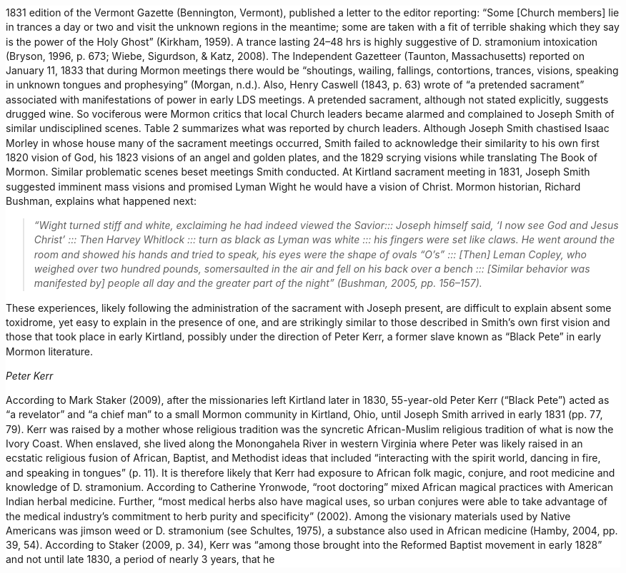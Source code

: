 1831 edition of the Vermont Gazette (Bennington, Vermont), published a
letter to the editor reporting: “Some \[Church members\] lie in trances
a day or two and visit the unknown regions in the meantime; some are
taken with a fit of terrible shaking which they say is the power of the
Holy Ghost” (Kirkham, 1959). A trance lasting 24–48 hrs is highly
suggestive of D. stramonium intoxication (Bryson, 1996, p. 673; Wiebe,
Sigurdson, & Katz, 2008). The Independent Gazetteer (Taunton,
Massachusetts) reported on January 11, 1833 that during Mormon meetings
there would be “shoutings, wailing, fallings, contortions, trances,
visions, speaking in unknown tongues and prophesying” (Morgan, n.d.).
Also, Henry Caswell (1843, p. 63) wrote of “a pretended sacrament”
associated with manifestations of power in early LDS meetings. A
pretended sacrament, although not stated explicitly, suggests drugged
wine. So vociferous were Mormon critics that local Church leaders became
alarmed and complained to Joseph Smith of similar undisciplined scenes.
Table 2 summarizes what was reported by church leaders. Although Joseph
Smith chastised Isaac Morley in whose house many of the sacrament
meetings occurred, Smith failed to acknowledge their similarity to his
own first 1820 vision of God, his 1823 visions of an angel and golden
plates, and the 1829 scrying visions while translating The Book of
Mormon. Similar problematic scenes beset meetings Smith conducted. At
Kirtland sacrament meeting in 1831, Joseph Smith suggested imminent mass
visions and promised Lyman Wight he would have a vision of Christ.
Mormon historian, Richard Bushman, explains what happened next:

> *“Wight turned stiff and white, exclaiming he had indeed viewed the
> Savior::: Joseph himself said, ‘I now see God and Jesus Christ’ :::
> Then Harvey Whitlock ::: turn as black as Lyman was white ::: his
> fingers were set like claws. He went around the room and showed his
> hands and tried to speak, his eyes were the shape of ovals “O’s” :::
> \[Then\] Leman Copley, who weighed over two hundred pounds,
> somersaulted in the air and fell on his back over a bench :::
> \[Similar behavior was manifested by\] people all day and the greater
> part of the night” (Bushman, 2005, pp. 156–157).*

These experiences, likely following the administration of the sacrament
with Joseph present, are difficult to explain absent some toxidrome, yet
easy to explain in the presence of one, and are strikingly similar to
those described in Smith’s own first vision and those that took place in
early Kirtland, possibly under the direction of Peter Kerr, a former
slave known as “Black Pete” in early Mormon literature.

*Peter Kerr*

According to Mark Staker (2009), after the missionaries left Kirtland
later in 1830, 55-year-old Peter Kerr (“Black Pete”) acted as “a
revelator” and “a chief man” to a small Mormon community in Kirtland,
Ohio, until Joseph Smith arrived in early 1831 (pp. 77, 79). Kerr was
raised by a mother whose religious tradition was the syncretic
African-Muslim religious tradition of what is now the Ivory Coast. When
enslaved, she lived along the Monongahela River in western Virginia
where Peter was likely raised in an ecstatic religious fusion of
African, Baptist, and Methodist ideas that included “interacting with
the spirit world, dancing in fire, and speaking in tongues” (p. 11). It
is therefore likely that Kerr had exposure to African folk magic,
conjure, and root medicine and knowledge of D. stramonium. According to
Catherine Yronwode, “root doctoring” mixed African magical practices
with American Indian herbal medicine. Further, “most medical herbs also
have magical uses, so urban conjures were able to take advantage of the
medical industry’s commitment to herb purity and specificity” (2002).
Among the visionary materials used by Native Americans was jimson weed
or D. stramonium (see Schultes, 1975), a substance also used in African
medicine (Hamby, 2004, pp. 39, 54). According to Staker (2009, p. 34),
Kerr was “among those brought into the Reformed Baptist movement in
early 1828” and not until late 1830, a period of nearly 3 years, that he